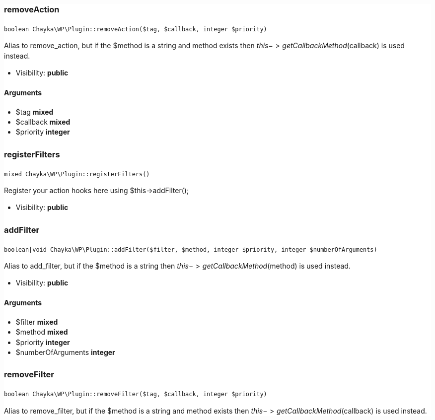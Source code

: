 

### removeAction

    boolean Chayka\WP\Plugin::removeAction($tag, $callback, integer $priority)

Alias to remove_action, but if the $method is a string and method exists then
$this->getCallbackMethod($callback) is used instead.



* Visibility: **public**


#### Arguments
* $tag **mixed**
* $callback **mixed**
* $priority **integer**



### registerFilters

    mixed Chayka\WP\Plugin::registerFilters()

Register your action hooks here using $this->addFilter();



* Visibility: **public**




### addFilter

    boolean|void Chayka\WP\Plugin::addFilter($filter, $method, integer $priority, integer $numberOfArguments)

Alias to add_filter, but if the $method is a string then
$this->getCallbackMethod($method) is used instead.



* Visibility: **public**


#### Arguments
* $filter **mixed**
* $method **mixed**
* $priority **integer**
* $numberOfArguments **integer**



### removeFilter

    boolean Chayka\WP\Plugin::removeFilter($tag, $callback, integer $priority)

Alias to remove_filter, but if the $method is a string and method exists then
$this->getCallbackMethod($callback) is used instead.

